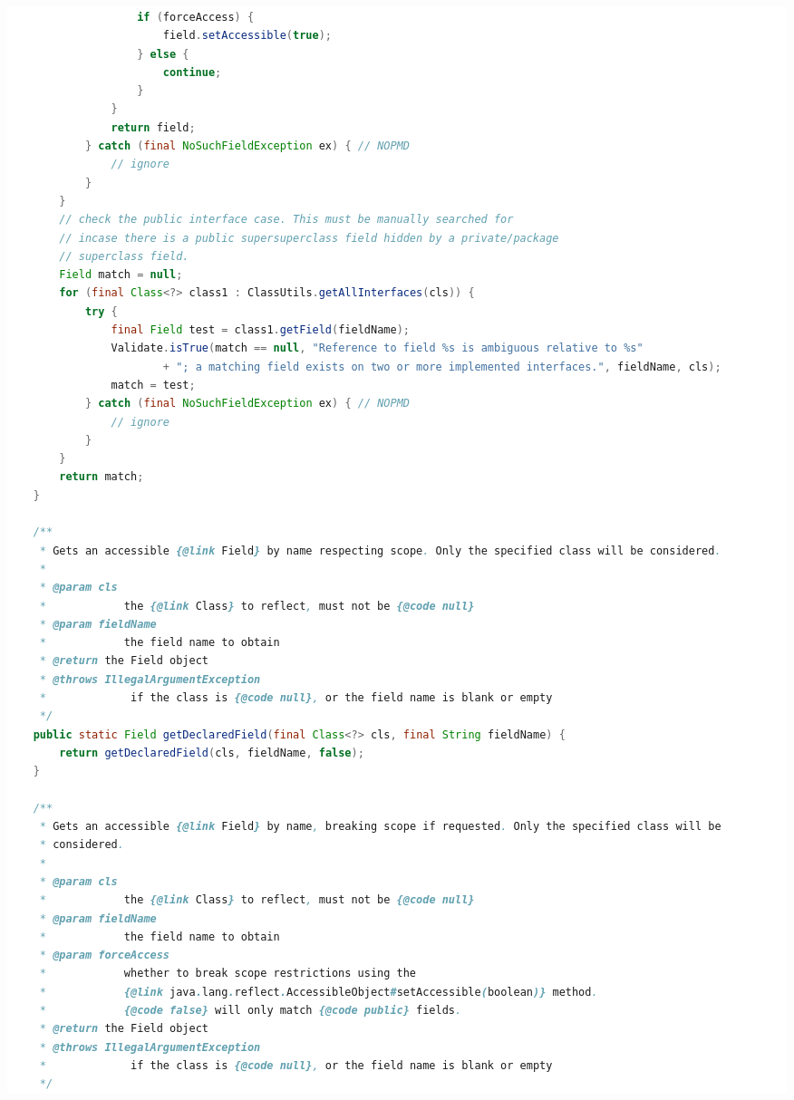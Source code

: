 ```java
                    if (forceAccess) {
                        field.setAccessible(true);
                    } else {
                        continue;
                    }
                }
                return field;
            } catch (final NoSuchFieldException ex) { // NOPMD
                // ignore
            }
        }
        // check the public interface case. This must be manually searched for
        // incase there is a public supersuperclass field hidden by a private/package
        // superclass field.
        Field match = null;
        for (final Class<?> class1 : ClassUtils.getAllInterfaces(cls)) {
            try {
                final Field test = class1.getField(fieldName);
                Validate.isTrue(match == null, "Reference to field %s is ambiguous relative to %s"
                        + "; a matching field exists on two or more implemented interfaces.", fieldName, cls);
                match = test;
            } catch (final NoSuchFieldException ex) { // NOPMD
                // ignore
            }
        }
        return match;
    }

    /**
     * Gets an accessible {@link Field} by name respecting scope. Only the specified class will be considered.
     * 
     * @param cls
     *            the {@link Class} to reflect, must not be {@code null}
     * @param fieldName
     *            the field name to obtain
     * @return the Field object
     * @throws IllegalArgumentException
     *             if the class is {@code null}, or the field name is blank or empty
     */
    public static Field getDeclaredField(final Class<?> cls, final String fieldName) {
        return getDeclaredField(cls, fieldName, false);
    }

    /**
     * Gets an accessible {@link Field} by name, breaking scope if requested. Only the specified class will be
     * considered.
     * 
     * @param cls
     *            the {@link Class} to reflect, must not be {@code null}
     * @param fieldName
     *            the field name to obtain
     * @param forceAccess
     *            whether to break scope restrictions using the
     *            {@link java.lang.reflect.AccessibleObject#setAccessible(boolean)} method.
     *            {@code false} will only match {@code public} fields.
     * @return the Field object
     * @throws IllegalArgumentException
     *             if the class is {@code null}, or the field name is blank or empty
     */
```